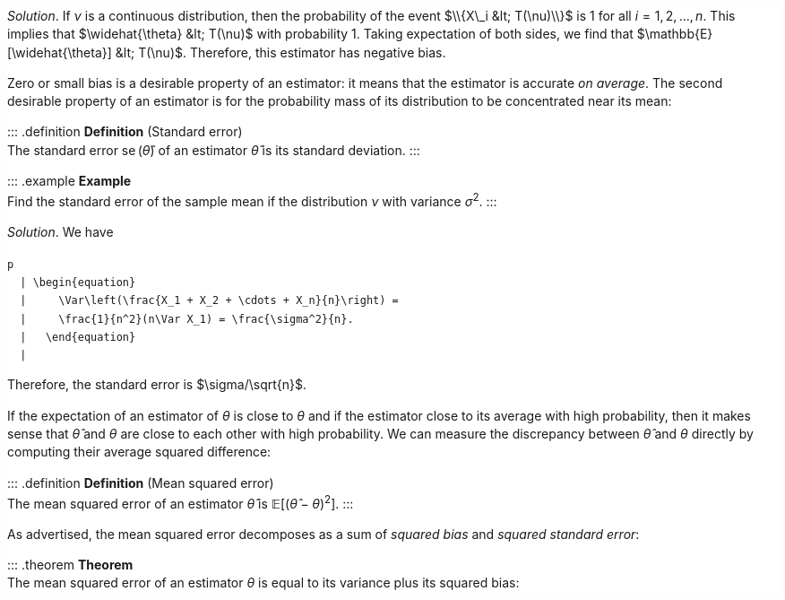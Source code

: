  

*Solution*. If $\nu$ is a continuous distribution, then the probability of the event $\\{X\_i &lt; T(\nu)\\}$ is $1$ for all $i=1,2,\ldots,n$. This implies that $\widehat{\theta} &lt; T(\nu)$ with probability 1. Taking expectation of both sides, we find that $\mathbb{E}[\widehat{\theta}] &lt;
  T(\nu)$. Therefore, this estimator has negative bias. 

 

 Zero or small bias is a desirable property of an estimator: it means that the estimator is accurate *on average*. The second desirable property of an estimator is for the probability mass of its distribution to be concentrated near its mean: 

::: .definition
**Definition** (Standard error)  
The standard error $\operatorname{se}(\widehat{\theta})$ of an estimator $\widehat{\theta}$ is its standard deviation. 
:::

 

::: .example
**Example**  
Find the standard error of the sample mean if the distribution $\nu$ with variance $\sigma^2$. 
:::

 

*Solution*. We have 

    p
      | \begin{equation}
      |     \Var\left(\frac{X_1 + X_2 + \cdots + X_n}{n}\right) =
      |     \frac{1}{n^2}(n\Var X_1) = \frac{\sigma^2}{n}. 
      |   \end{equation}
      | 
 Therefore, the standard error is $\sigma/\sqrt{n}$. 

 

 If the expectation of an estimator of $\theta$ is close to $\theta$ and if the estimator close to its average with high probability, then it makes sense that $\widehat{\theta}$ and $\theta$ are close to each other with high probability. We can measure the discrepancy between $\widehat{\theta}$ and $\theta$ directly by computing their average squared difference: 

::: .definition
**Definition** (Mean squared error)  
The mean squared error of an estimator $\widehat{\theta}$ is $\mathbb{E}[(\widehat{\theta} - \theta)^2]$. 
:::

 

 As advertised, the mean squared error decomposes as a sum of *squared bias* and *squared standard error*: 

::: .theorem
**Theorem**  
The mean squared error of an estimator $\theta$ is equal to its variance plus its squared bias: 
